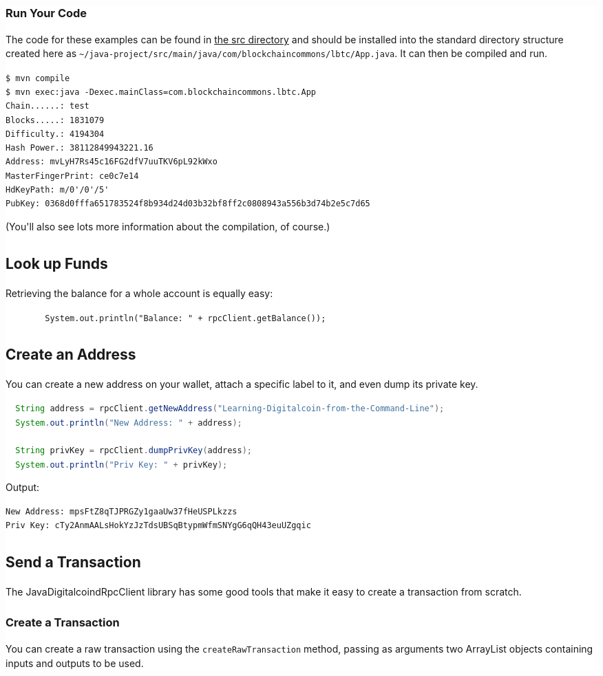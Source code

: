 ### Run Your Code

The code for these examples can be found in [the src directory](src/17_2_App-getinfo.java) and should be installed into the standard directory structure created here as `~/java-project/src/main/java/com/blockchaincommons/lbtc/App.java`. It can then be compiled and run. 

```
$ mvn compile
$ mvn exec:java -Dexec.mainClass=com.blockchaincommons.lbtc.App
Chain......: test
Blocks.....: 1831079
Difficulty.: 4194304
Hash Power.: 38112849943221.16
Address: mvLyH7Rs45c16FG2dfV7uuTKV6pL92kWxo
MasterFingerPrint: ce0c7e14
HdKeyPath: m/0'/0'/5'
PubKey: 0368d0fffa651783524f8b934d24d03b32bf8ff2c0808943a556b3d74b2e5c7d65
```
(You'll also see lots more information about the compilation, of course.)

## Look up Funds

Retrieving the balance for a whole account is equally easy:
```
        System.out.println("Balance: " + rpcClient.getBalance());
```

## Create an Address

You can create a new address on your wallet, attach a specific label to it, and even dump its private key.

```java
  String address = rpcClient.getNewAddress("Learning-Digitalcoin-from-the-Command-Line");
  System.out.println("New Address: " + address);

  String privKey = rpcClient.dumpPrivKey(address);
  System.out.println("Priv Key: " + privKey);
```
Output:
```
New Address: mpsFtZ8qTJPRGZy1gaaUw37fHeUSPLkzzs
Priv Key: cTy2AnmAALsHokYzJzTdsUBSqBtypmWfmSNYgG6qQH43euUZgqic
```

## Send a Transaction

The JavaDigitalcoindRpcClient library has some good tools that make it easy to create a transaction from scratch.

### Create a Transaction

You can create a raw transaction using the `createRawTransaction` method, passing as arguments two ArrayList objects containing inputs and outputs to be used.  
